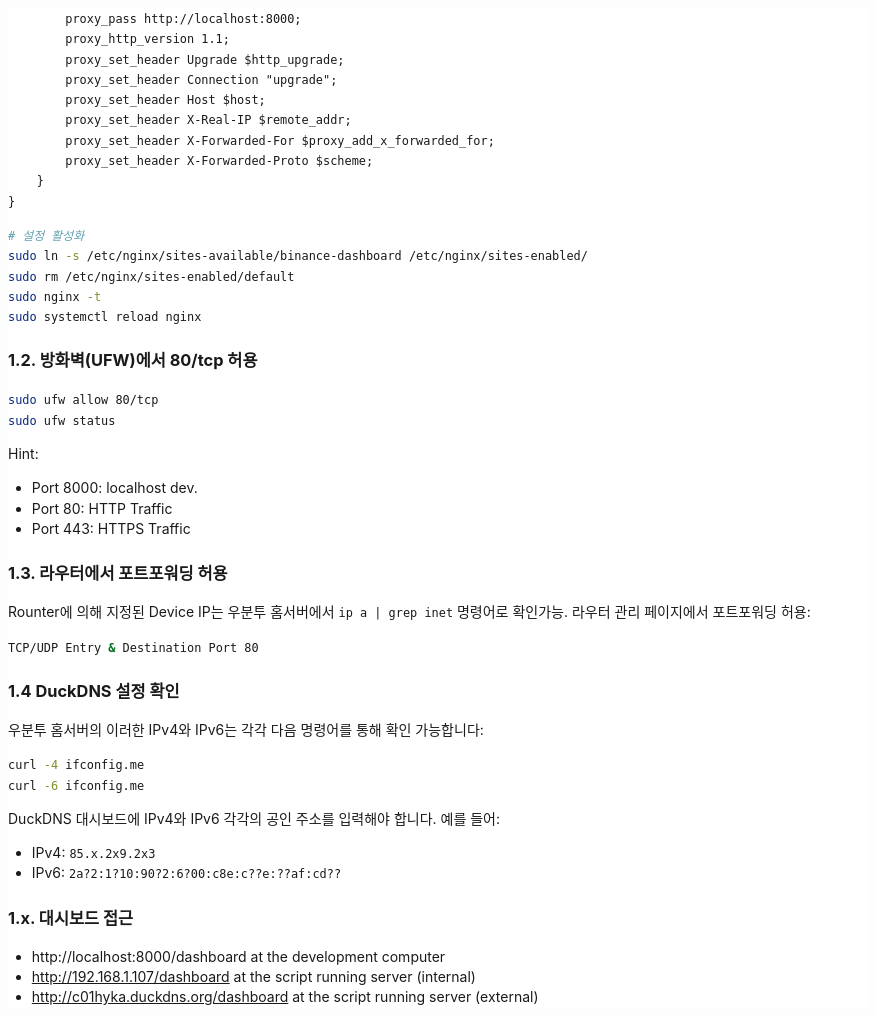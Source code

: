 ```nano
        proxy_pass http://localhost:8000;
        proxy_http_version 1.1;
        proxy_set_header Upgrade $http_upgrade;
        proxy_set_header Connection "upgrade";
        proxy_set_header Host $host;
        proxy_set_header X-Real-IP $remote_addr;
        proxy_set_header X-Forwarded-For $proxy_add_x_forwarded_for;
        proxy_set_header X-Forwarded-Proto $scheme;
    }
}
```

```bash
# 설정 활성화
sudo ln -s /etc/nginx/sites-available/binance-dashboard /etc/nginx/sites-enabled/
sudo rm /etc/nginx/sites-enabled/default
sudo nginx -t
sudo systemctl reload nginx
```

### 1.2. 방화벽(UFW)에서 80/tcp 허용
```bash
sudo ufw allow 80/tcp
sudo ufw status
```

Hint:  
- Port 8000: localhost dev.
- Port 80:  HTTP Traffic
- Port 443: HTTPS Traffic

### 1.3. 라우터에서 포트포워딩 허용

Rounter에 의해 지정된 Device IP는 우분투 홈서버에서 `ip a | grep inet` 명령어로 확인가능.
라우터 관리 페이지에서 포트포워딩 허용:
```bash
TCP/UDP Entry & Destination Port 80
```

### 1.4 DuckDNS 설정 확인
우분투 홈서버의 이러한 IPv4와 IPv6는 각각 다음 명령어를 통해 확인 가능합니다:
```bash
curl -4 ifconfig.me
curl -6 ifconfig.me
```
DuckDNS 대시보드에 IPv4와 IPv6 각각의 공인 주소를 입력해야 합니다. 예를 들어:
- IPv4: `85.x.2x9.2x3`
- IPv6: `2a?2:1?10:90?2:6?00:c8e:c??e:??af:cd??`

### 1.x. 대시보드 접근
- http://localhost:8000/dashboard		at the development computer
- http://192.168.1.107/dashboard		at the script running server (internal)
- http://c01hyka.duckdns.org/dashboard	at the script running server (external)

